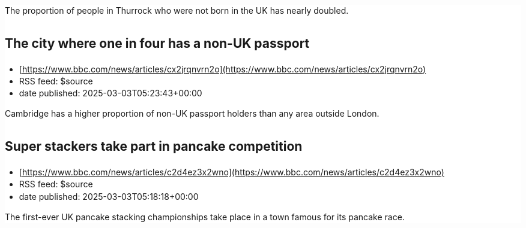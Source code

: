 The proportion of people in Thurrock who were not born in the UK has nearly doubled.

## The city where one in four has a non-UK passport
 - [https://www.bbc.com/news/articles/cx2jrqnvrn2o](https://www.bbc.com/news/articles/cx2jrqnvrn2o)
 - RSS feed: $source
 - date published: 2025-03-03T05:23:43+00:00

Cambridge has a higher proportion of non-UK passport holders than any area outside London.

## Super stackers take part in pancake competition
 - [https://www.bbc.com/news/articles/c2d4ez3x2wno](https://www.bbc.com/news/articles/c2d4ez3x2wno)
 - RSS feed: $source
 - date published: 2025-03-03T05:18:18+00:00

The first-ever UK pancake stacking championships take place in a town famous for its pancake race.

